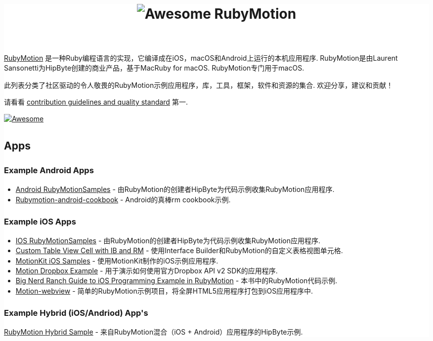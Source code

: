 <div class="github-widget" data-repo="motion-open-source/awesome-rubymotion"></div>
<script async src="https://pagead2.googlesyndication.com/pagead/js/adsbygoogle.js"></script><ins class="adsbygoogle" style="display:block" data-ad-client="ca-pub-6890694312814945" data-ad-slot="5473692530" data-ad-format="auto"  data-full-width-responsive="true"></ins>
<h1 align="center">
	<img width="1024" src="https://raw.githubusercontent.com/motion-open-source/awesome-rubymotion/raw/master/awesome-rubymotion2x.png" alt="Awesome RubyMotion">
	<br>
	<br>
</h1>

[RubyMotion](https://en.wikipedia.org/wiki/RubyMotion)  是一种Ruby编程语言的实现，它编译成在iOS，macOS和Android上运行的本机应用程序.  RubyMotion是由Laurent Sansonetti为HipByte创建的商业产品，基于MacRuby for macOS.  RubyMotion专门用于macOS.

 此列表分类了社区驱动的令人敬畏的RubyMotion示例应用程序，库，工具，框架，软件和资源的集合.  欢迎分享，建议和贡献！

请看看 [contribution guidelines and quality standard](https://github.com/motion-open-source/awesome-rubymotion/blob/master/CONTRIBUTING.md) 第一.

[![Awesome](https://cdn.rawgit.com/sindresorhus/awesome/d7305f38d29fed78fa85652e3a63e154dd8e8829/media/badge.svg)](https://github.com/sindresorhus/awesome)









## Apps

### Example Android Apps
* [Android RubyMotionSamples](https://github.com/HipByte/RubyMotionSamples/tree/master/android) - 由RubyMotion的创建者HipByte为代码示例收集RubyMotion应用程序.
* [Rubymotion-android-cookbook](https://github.com/IconoclastLabs/rubymotion-android-cookbook) -  Android的真棒rm cookbook示例.


### Example iOS Apps
* [IOS RubyMotionSamples](https://github.com/HipByte/RubyMotionSamples/tree/master/ios) - 由RubyMotion的创建者HipByte为代码示例收集RubyMotion应用程序.
* [Custom Table View Cell with IB and RM](https://github.com/hackedunit/custom-cell) - 使用Interface Builder和RubyMotion的自定义表格视图单元格.
* [MotionKit iOS Samples](https://github.com/motion-kit/motion-kit/tree/master/samples/ios) - 使用MotionKit制作的iOS示例应用程序.
* [Motion Dropbox Example](https://github.com/mipmip/motion-dropbox-example) - 用于演示如何使用官方Dropbox API v2 SDK的应用程序.
* [Big Nerd Ranch Guide to iOS Programming Example in RubyMotion](https://github.com/jimweirich/bnr-ios-rubymotion) - 本书中的RubyMotion代码示例.
* [Motion-webview](https://github.com/tvandervossen/motion-webview) - 简单的RubyMotion示例项目，将全屏HTML5应用程序打包到iOS应用程序中.


### Example Hybrid (iOS/Andriod) App's
[RubyMotion Hybrid Sample](https://github.com/HipByte/rubymotion-hybrid-sample) - 来自RubyMotion混合（iOS + Android）应用程序的HipByte示例.
